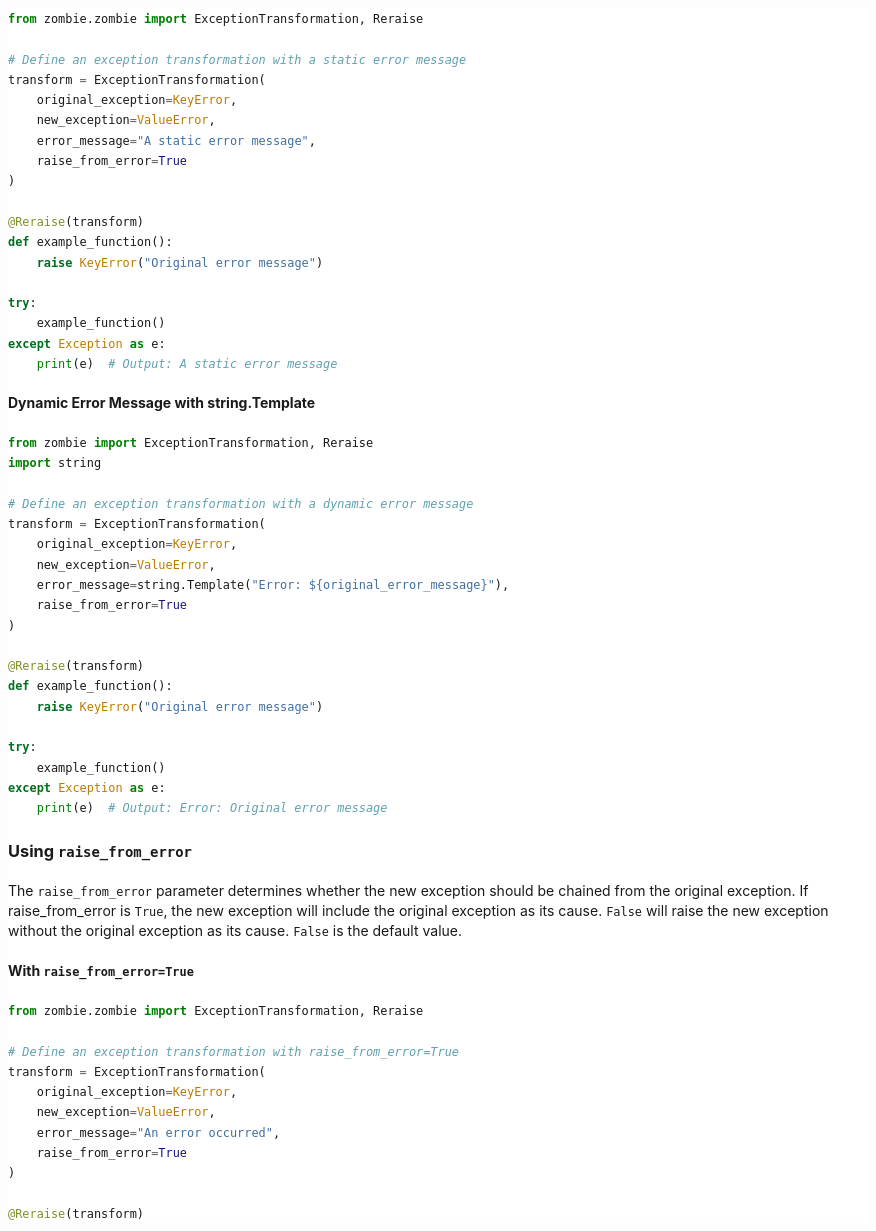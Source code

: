 ```python
from zombie.zombie import ExceptionTransformation, Reraise

# Define an exception transformation with a static error message
transform = ExceptionTransformation(
    original_exception=KeyError,
    new_exception=ValueError,
    error_message="A static error message",
    raise_from_error=True
)

@Reraise(transform)
def example_function():
    raise KeyError("Original error message")

try:
    example_function()
except Exception as e:
    print(e)  # Output: A static error message

```
#### Dynamic Error Message with string.Template
```python
from zombie import ExceptionTransformation, Reraise
import string

# Define an exception transformation with a dynamic error message
transform = ExceptionTransformation(
    original_exception=KeyError,
    new_exception=ValueError,
    error_message=string.Template("Error: ${original_error_message}"),
    raise_from_error=True
)

@Reraise(transform)
def example_function():
    raise KeyError("Original error message")

try:
    example_function()
except Exception as e:
    print(e)  # Output: Error: Original error message
```
### Using `raise_from_error`
The `raise_from_error` parameter determines whether the new exception should be 
chained from the original exception. If raise_from_error is `True`,
 the new exception will include the original exception as its cause.
`False` will raise the new exception without the original exception as its cause.
`False` is the default value.

#### With `raise_from_error=True`
```python
from zombie.zombie import ExceptionTransformation, Reraise

# Define an exception transformation with raise_from_error=True
transform = ExceptionTransformation(
    original_exception=KeyError,
    new_exception=ValueError,
    error_message="An error occurred",
    raise_from_error=True
)

@Reraise(transform)
```